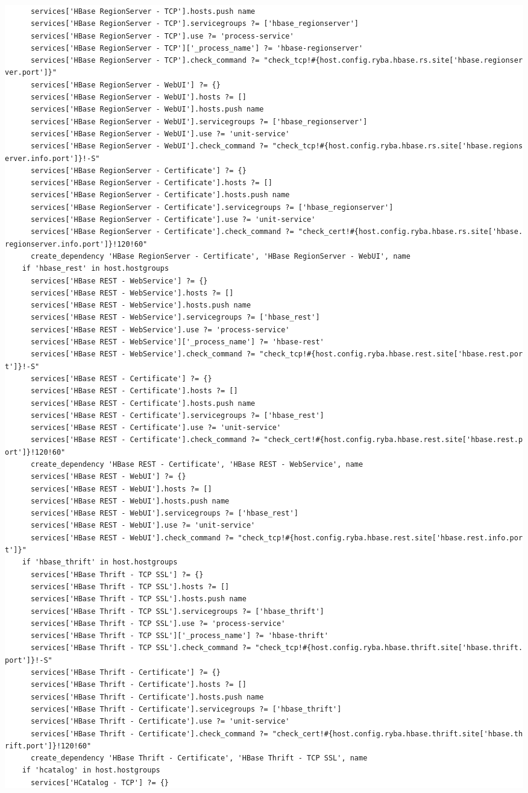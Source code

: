           services['HBase RegionServer - TCP'].hosts.push name
          services['HBase RegionServer - TCP'].servicegroups ?= ['hbase_regionserver']
          services['HBase RegionServer - TCP'].use ?= 'process-service'
          services['HBase RegionServer - TCP']['_process_name'] ?= 'hbase-regionserver'
          services['HBase RegionServer - TCP'].check_command ?= "check_tcp!#{host.config.ryba.hbase.rs.site['hbase.regionserver.port']}"
          services['HBase RegionServer - WebUI'] ?= {}
          services['HBase RegionServer - WebUI'].hosts ?= []
          services['HBase RegionServer - WebUI'].hosts.push name
          services['HBase RegionServer - WebUI'].servicegroups ?= ['hbase_regionserver']
          services['HBase RegionServer - WebUI'].use ?= 'unit-service'
          services['HBase RegionServer - WebUI'].check_command ?= "check_tcp!#{host.config.ryba.hbase.rs.site['hbase.regionserver.info.port']}!-S"
          services['HBase RegionServer - Certificate'] ?= {}
          services['HBase RegionServer - Certificate'].hosts ?= []
          services['HBase RegionServer - Certificate'].hosts.push name
          services['HBase RegionServer - Certificate'].servicegroups ?= ['hbase_regionserver']
          services['HBase RegionServer - Certificate'].use ?= 'unit-service'
          services['HBase RegionServer - Certificate'].check_command ?= "check_cert!#{host.config.ryba.hbase.rs.site['hbase.regionserver.info.port']}!120!60"
          create_dependency 'HBase RegionServer - Certificate', 'HBase RegionServer - WebUI', name
        if 'hbase_rest' in host.hostgroups
          services['HBase REST - WebService'] ?= {}
          services['HBase REST - WebService'].hosts ?= []
          services['HBase REST - WebService'].hosts.push name
          services['HBase REST - WebService'].servicegroups ?= ['hbase_rest']
          services['HBase REST - WebService'].use ?= 'process-service'
          services['HBase REST - WebService']['_process_name'] ?= 'hbase-rest'
          services['HBase REST - WebService'].check_command ?= "check_tcp!#{host.config.ryba.hbase.rest.site['hbase.rest.port']}!-S"
          services['HBase REST - Certificate'] ?= {}
          services['HBase REST - Certificate'].hosts ?= []
          services['HBase REST - Certificate'].hosts.push name
          services['HBase REST - Certificate'].servicegroups ?= ['hbase_rest']
          services['HBase REST - Certificate'].use ?= 'unit-service'
          services['HBase REST - Certificate'].check_command ?= "check_cert!#{host.config.ryba.hbase.rest.site['hbase.rest.port']}!120!60"
          create_dependency 'HBase REST - Certificate', 'HBase REST - WebService', name
          services['HBase REST - WebUI'] ?= {}
          services['HBase REST - WebUI'].hosts ?= []
          services['HBase REST - WebUI'].hosts.push name
          services['HBase REST - WebUI'].servicegroups ?= ['hbase_rest']
          services['HBase REST - WebUI'].use ?= 'unit-service'
          services['HBase REST - WebUI'].check_command ?= "check_tcp!#{host.config.ryba.hbase.rest.site['hbase.rest.info.port']}"
        if 'hbase_thrift' in host.hostgroups
          services['HBase Thrift - TCP SSL'] ?= {}
          services['HBase Thrift - TCP SSL'].hosts ?= []
          services['HBase Thrift - TCP SSL'].hosts.push name
          services['HBase Thrift - TCP SSL'].servicegroups ?= ['hbase_thrift']
          services['HBase Thrift - TCP SSL'].use ?= 'process-service'
          services['HBase Thrift - TCP SSL']['_process_name'] ?= 'hbase-thrift'
          services['HBase Thrift - TCP SSL'].check_command ?= "check_tcp!#{host.config.ryba.hbase.thrift.site['hbase.thrift.port']}!-S"
          services['HBase Thrift - Certificate'] ?= {}
          services['HBase Thrift - Certificate'].hosts ?= []
          services['HBase Thrift - Certificate'].hosts.push name
          services['HBase Thrift - Certificate'].servicegroups ?= ['hbase_thrift']
          services['HBase Thrift - Certificate'].use ?= 'unit-service'
          services['HBase Thrift - Certificate'].check_command ?= "check_cert!#{host.config.ryba.hbase.thrift.site['hbase.thrift.port']}!120!60"
          create_dependency 'HBase Thrift - Certificate', 'HBase Thrift - TCP SSL', name
        if 'hcatalog' in host.hostgroups
          services['HCatalog - TCP'] ?= {}